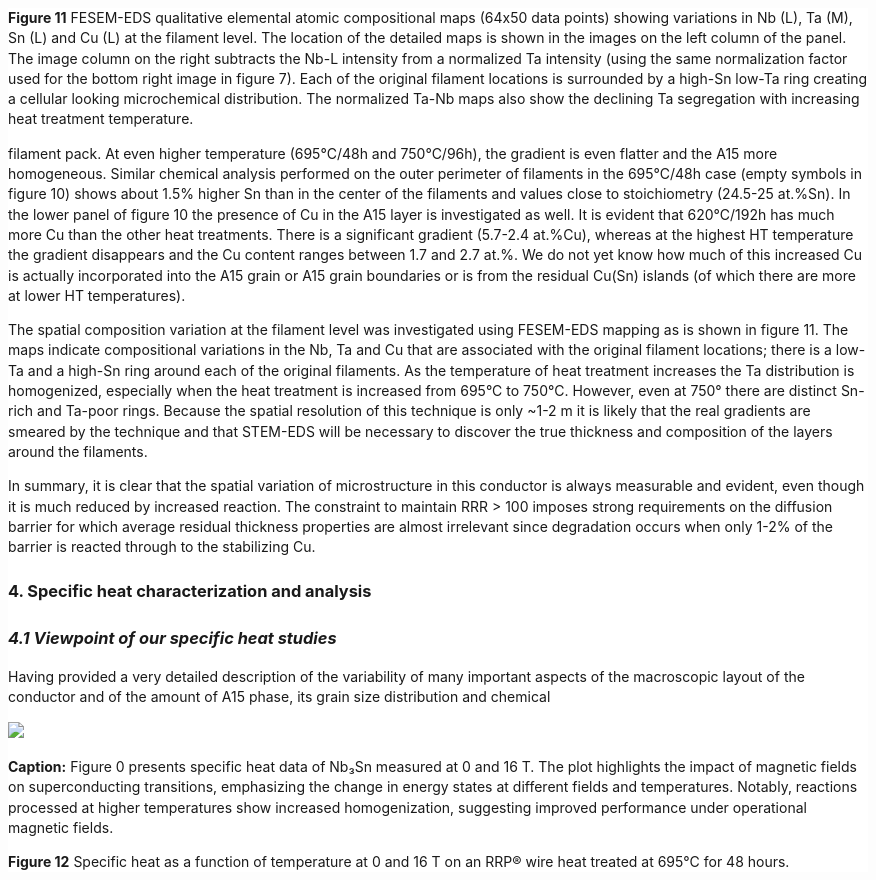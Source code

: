 
**Figure 11** FESEM-EDS qualitative elemental atomic compositional maps (64x50 data points) showing variations in Nb (L), Ta (M), Sn (L) and Cu (L) at the filament level. The location of the detailed maps is shown in the images on the left column of the panel. The image column on the right subtracts the Nb-L intensity from a normalized Ta intensity (using the same normalization factor used for the bottom right image in figure 7). Each of the original filament locations is surrounded by a high-Sn low-Ta ring creating a cellular looking microchemical distribution. The normalized Ta-Nb maps also show the declining Ta segregation with increasing heat treatment temperature.

filament pack. At even higher temperature (695°C/48h and 750°C/96h), the gradient is even flatter and the A15 more homogeneous. Similar chemical analysis performed on the outer perimeter of filaments in the 695°C/48h case (empty symbols in figure 10) shows about 1.5% higher Sn than in the center of the filaments and values close to stoichiometry (24.5-25 at.%Sn). In the lower panel of figure 10 the presence of Cu in the A15 layer is investigated as well. It is evident that 620°C/192h has much more Cu than the other heat treatments. There is a significant gradient (5.7-2.4 at.%Cu), whereas at the highest HT temperature the gradient disappears and the Cu content ranges between 1.7 and 2.7 at.%. We do not yet know how much of this increased Cu is actually incorporated into the A15 grain or A15 grain boundaries or is from the residual Cu(Sn) islands (of which there are more at lower HT temperatures).

The spatial composition variation at the filament level was investigated using FESEM-EDS mapping as is shown in figure 11. The maps indicate compositional variations in the Nb, Ta and Cu that are associated with the original filament locations; there is a low-Ta and a high-Sn ring around each of the original filaments. As the temperature of heat treatment increases the Ta distribution is homogenized, especially when the heat treatment is increased from 695°C to 750°C. However, even at 750° there are distinct Sn-rich and Ta-poor rings. Because the spatial resolution of this technique is only ~1-2 m it is likely that the real gradients are smeared by the technique and that STEM-EDS will be necessary to discover the true thickness and composition of the layers around the filaments.

In summary, it is clear that the spatial variation of microstructure in this conductor is always measurable and evident, even though it is much reduced by increased reaction. The constraint to maintain RRR > 100 imposes strong requirements on the diffusion barrier for which average residual thickness properties are almost irrelevant since degradation occurs when only 1-2% of the barrier is reacted through to the stabilizing Cu.

### **4. Specific heat characterization and analysis**

### *4.1 Viewpoint of our specific heat studies*

Having provided a very detailed description of the variability of many important aspects of the macroscopic layout of the conductor and of the amount of A15 phase, its grain size distribution and chemical

![](0__page_10_Figure_0.jpeg)

**Caption:** Figure 0 presents specific heat data of Nb₃Sn measured at 0 and 16 T. The plot highlights the impact of magnetic fields on superconducting transitions, emphasizing the change in energy states at different fields and temperatures. Notably, reactions processed at higher temperatures show increased homogenization, suggesting improved performance under operational magnetic fields.


**Figure 12** Specific heat as a function of temperature at 0 and 16 T on an RRP® wire heat treated at 695°C for 48 hours.
